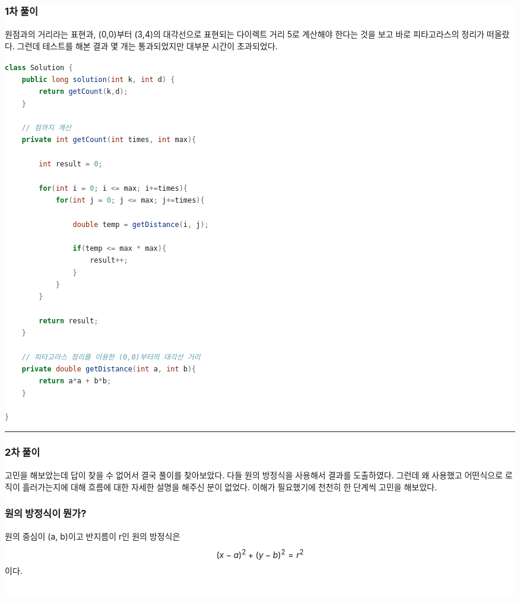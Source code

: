 ### 1차 풀이
원점과의 거리라는 표현과, (0,0)부터 (3,4)의 대각선으로 표현되는 다이렉트 거리 5로 계산해야 한다는 것을 보고 바로 피타고라스의 정리가 떠올랐다.
그런데 테스트를 해본 결과 몇 개는 통과되었지만 대부분 시간이 초과되었다.

```java
class Solution {
    public long solution(int k, int d) {
        return getCount(k,d);
    }
    
    // 점까지 계산
    private int getCount(int times, int max){
        
        int result = 0;
        
        for(int i = 0; i <= max; i+=times){
            for(int j = 0; j <= max; j+=times){
                
                double temp = getDistance(i, j);

                if(temp <= max * max){
                    result++;
                }
            }
        }
        
        return result;
    }
    
    // 피타고라스 정리를 이용한 (0,0)부터의 대각선 거리
    private double getDistance(int a, int b){
        return a*a + b*b;
    }

}

```

---

### 2차 풀이
고민을 해보았는데 답이 찾을 수 없어서 결국 풀이를 찾아보았다.
다들 원의 방정식을 사용해서 결과를 도출하였다. 
그런데 왜 사용했고 어떤식으로 로직이 흘러가는지에 대해 흐름에 대한 자세한 설명을 해주신 분이 없었다.
이해가 필요했기에 천천히 한 단계씩 고민을 해보았다.

### 원의 방정식이 뭔가?
원의 중심이 (a, b)이고 반지름이 r인 원의 방정식은 $$ (x - a)^2 + (y - b)^2 = r^2 $$ 이다.

<img class="cdn-img" id="algorithm-원의-방정식.png">
